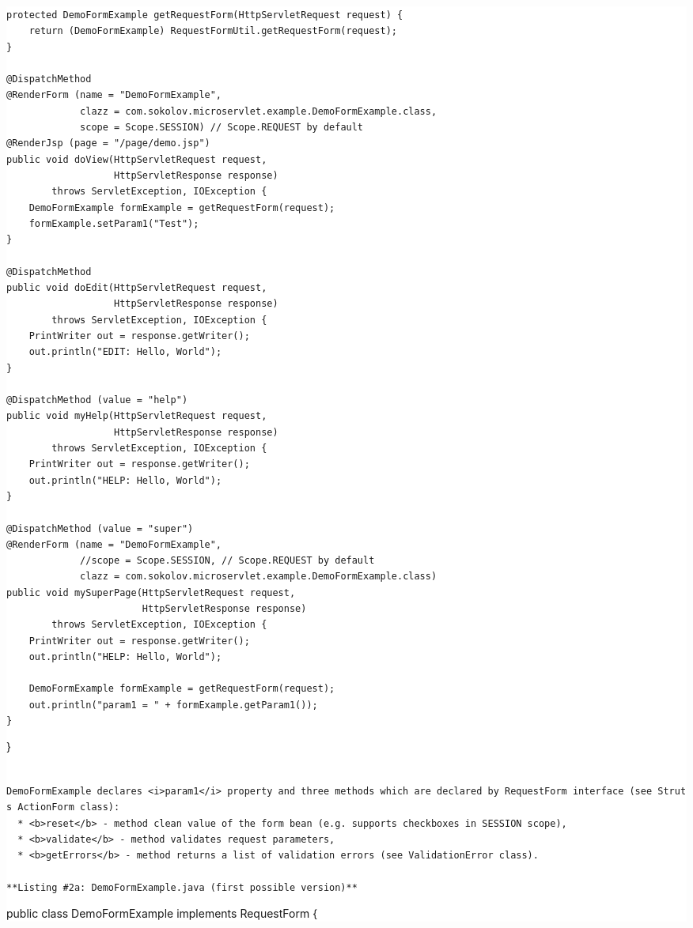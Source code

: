    protected DemoFormExample getRequestForm(HttpServletRequest request) {
        return (DemoFormExample) RequestFormUtil.getRequestForm(request);
    }

    @DispatchMethod
    @RenderForm (name = "DemoFormExample",
                 clazz = com.sokolov.microservlet.example.DemoFormExample.class,
                 scope = Scope.SESSION) // Scope.REQUEST by default
    @RenderJsp (page = "/page/demo.jsp")
    public void doView(HttpServletRequest request,
                       HttpServletResponse response)
            throws ServletException, IOException {
        DemoFormExample formExample = getRequestForm(request);
        formExample.setParam1("Test");
    }

    @DispatchMethod
    public void doEdit(HttpServletRequest request,
                       HttpServletResponse response)
            throws ServletException, IOException {
        PrintWriter out = response.getWriter();
        out.println("EDIT: Hello, World");
    }

    @DispatchMethod (value = "help")
    public void myHelp(HttpServletRequest request,
                       HttpServletResponse response)
            throws ServletException, IOException {
        PrintWriter out = response.getWriter();
        out.println("HELP: Hello, World");
    }

    @DispatchMethod (value = "super")
    @RenderForm (name = "DemoFormExample",
                 //scope = Scope.SESSION, // Scope.REQUEST by default
                 clazz = com.sokolov.microservlet.example.DemoFormExample.class)
    public void mySuperPage(HttpServletRequest request,
                            HttpServletResponse response)
            throws ServletException, IOException {
        PrintWriter out = response.getWriter();
        out.println("HELP: Hello, World");

        DemoFormExample formExample = getRequestForm(request);
        out.println("param1 = " + formExample.getParam1());
    }
}
```

DemoFormExample declares <i>param1</i> property and three methods which are declared by RequestForm interface (see Struts ActionForm class):
  * <b>reset</b> - method clean value of the form bean (e.g. supports checkboxes in SESSION scope),
  * <b>validate</b> - method validates request parameters,
  * <b>getErrors</b> - method returns a list of validation errors (see ValidationError class).

**Listing #2a: DemoFormExample.java (first possible version)**
```
public class DemoFormExample implements RequestForm {
